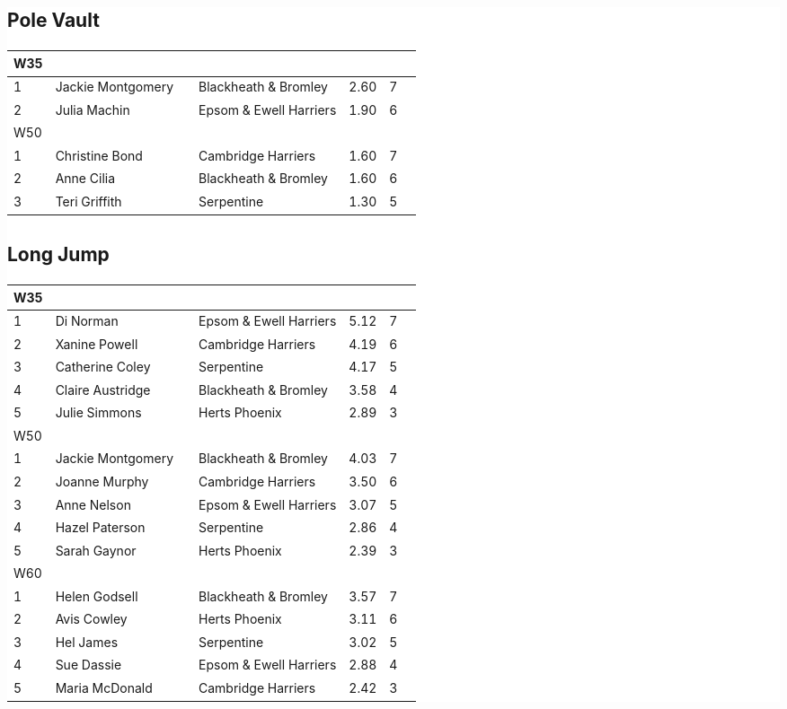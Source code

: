 
Pole Vault
----------




| W35 | | | | | | |
| --- | --- | --- | --- | --- | --- | --- |
| 1 | Jackie Montgomery |  | Blackheath \& Bromley | 2\.60 | 7 |  |
| 2 | Julia Machin |  | Epsom \& Ewell Harriers | 1\.90 | 6 |  |
| W50 | | | | | | |
| 1 | Christine Bond |  | Cambridge Harriers | 1\.60 | 7 |  |
| 2 | Anne Cilia |  | Blackheath \& Bromley | 1\.60 | 6 |  |
| 3 | Teri Griffith |  | Serpentine | 1\.30 | 5 |  |


Long Jump
---------




| W35 | | | | | | |
| --- | --- | --- | --- | --- | --- | --- |
| 1 | Di Norman |  | Epsom \& Ewell Harriers | 5\.12 | 7 |  |
| 2 | Xanine Powell |  | Cambridge Harriers | 4\.19 | 6 |  |
| 3 | Catherine Coley |  | Serpentine | 4\.17 | 5 |  |
| 4 | Claire Austridge |  | Blackheath \& Bromley | 3\.58 | 4 |  |
| 5 | Julie Simmons |  | Herts Phoenix | 2\.89 | 3 |  |
| W50 | | | | | | |
| 1 | Jackie Montgomery |  | Blackheath \& Bromley | 4\.03 | 7 |  |
| 2 | Joanne Murphy |  | Cambridge Harriers | 3\.50 | 6 |  |
| 3 | Anne Nelson |  | Epsom \& Ewell Harriers | 3\.07 | 5 |  |
| 4 | Hazel Paterson |  | Serpentine | 2\.86 | 4 |  |
| 5 | Sarah Gaynor |  | Herts Phoenix | 2\.39 | 3 |  |
| W60 | | | | | | |
| 1 | Helen Godsell |  | Blackheath \& Bromley | 3\.57 | 7 |  |
| 2 | Avis Cowley |  | Herts Phoenix | 3\.11 | 6 |  |
| 3 | Hel James |  | Serpentine | 3\.02 | 5 |  |
| 4 | Sue Dassie |  | Epsom \& Ewell Harriers | 2\.88 | 4 |  |
| 5 | Maria McDonald |  | Cambridge Harriers | 2\.42 | 3 |  |
